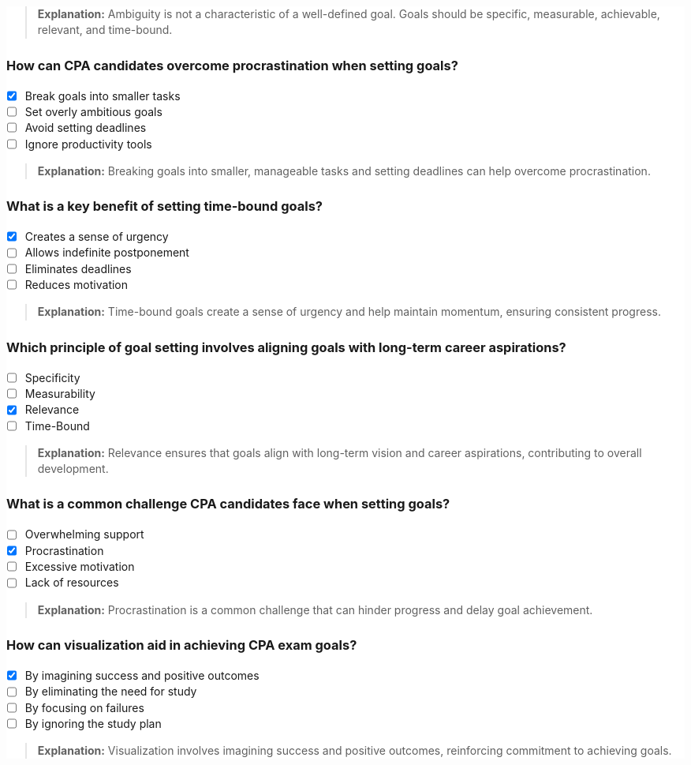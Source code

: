 > **Explanation:** Ambiguity is not a characteristic of a well-defined goal. Goals should be specific, measurable, achievable, relevant, and time-bound.

### How can CPA candidates overcome procrastination when setting goals?

- [x] Break goals into smaller tasks
- [ ] Set overly ambitious goals
- [ ] Avoid setting deadlines
- [ ] Ignore productivity tools

> **Explanation:** Breaking goals into smaller, manageable tasks and setting deadlines can help overcome procrastination.

### What is a key benefit of setting time-bound goals?

- [x] Creates a sense of urgency
- [ ] Allows indefinite postponement
- [ ] Eliminates deadlines
- [ ] Reduces motivation

> **Explanation:** Time-bound goals create a sense of urgency and help maintain momentum, ensuring consistent progress.

### Which principle of goal setting involves aligning goals with long-term career aspirations?

- [ ] Specificity
- [ ] Measurability
- [x] Relevance
- [ ] Time-Bound

> **Explanation:** Relevance ensures that goals align with long-term vision and career aspirations, contributing to overall development.

### What is a common challenge CPA candidates face when setting goals?

- [ ] Overwhelming support
- [x] Procrastination
- [ ] Excessive motivation
- [ ] Lack of resources

> **Explanation:** Procrastination is a common challenge that can hinder progress and delay goal achievement.

### How can visualization aid in achieving CPA exam goals?

- [x] By imagining success and positive outcomes
- [ ] By eliminating the need for study
- [ ] By focusing on failures
- [ ] By ignoring the study plan

> **Explanation:** Visualization involves imagining success and positive outcomes, reinforcing commitment to achieving goals.
